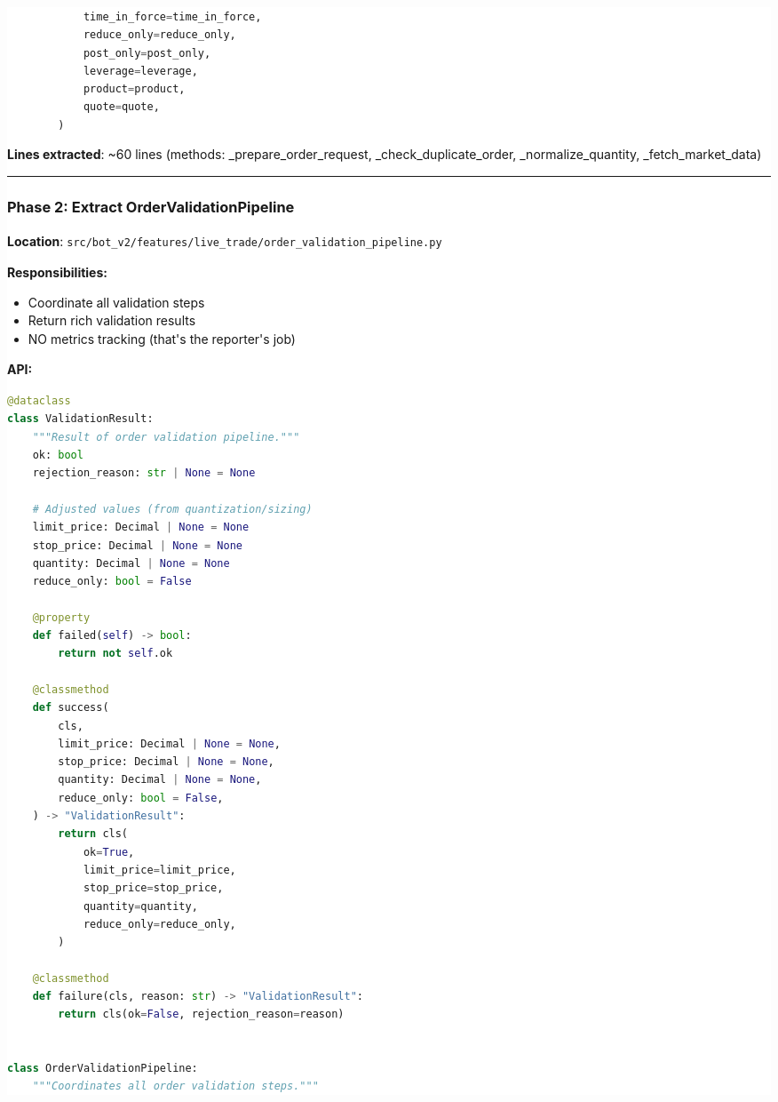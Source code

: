 ```python
            time_in_force=time_in_force,
            reduce_only=reduce_only,
            post_only=post_only,
            leverage=leverage,
            product=product,
            quote=quote,
        )
```

**Lines extracted**: ~60 lines (methods: _prepare_order_request, _check_duplicate_order, _normalize_quantity, _fetch_market_data)

---

### Phase 2: Extract OrderValidationPipeline

**Location**: `src/bot_v2/features/live_trade/order_validation_pipeline.py`

**Responsibilities:**
- Coordinate all validation steps
- Return rich validation results
- NO metrics tracking (that's the reporter's job)

**API:**
```python
@dataclass
class ValidationResult:
    """Result of order validation pipeline."""
    ok: bool
    rejection_reason: str | None = None

    # Adjusted values (from quantization/sizing)
    limit_price: Decimal | None = None
    stop_price: Decimal | None = None
    quantity: Decimal | None = None
    reduce_only: bool = False

    @property
    def failed(self) -> bool:
        return not self.ok

    @classmethod
    def success(
        cls,
        limit_price: Decimal | None = None,
        stop_price: Decimal | None = None,
        quantity: Decimal | None = None,
        reduce_only: bool = False,
    ) -> "ValidationResult":
        return cls(
            ok=True,
            limit_price=limit_price,
            stop_price=stop_price,
            quantity=quantity,
            reduce_only=reduce_only,
        )

    @classmethod
    def failure(cls, reason: str) -> "ValidationResult":
        return cls(ok=False, rejection_reason=reason)


class OrderValidationPipeline:
    """Coordinates all order validation steps."""

```